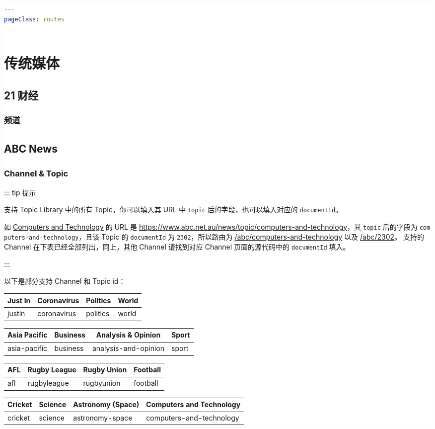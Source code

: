 ```yaml
---
pageClass: routes
---
```


# 传统媒体

## 21 财经

### 频道

<Route author="brilon" example="/21caijing/channel/readnumber" path="/21caijing/channel/:name" :paramsDesc="['频道名称，可在 [https://m.21jingji.com/](https://m.21jingji.com/) 页面 URL 中找到']"/>

## ABC News

### Channel & Topic

<Route author="nczitzk" example="/abc" path="/abc/:id?" :paramsDesc="['id，可在对应 Channel 或 Topic 页面中找到，也可以填入对应页源代码中的 `documentId`，部分见下表，默认为 Just In']">

::: tip 提示

支持 [Topic Library](https://abc.net.au/news/topics) 中的所有 Topic，你可以填入其 URL 中 `topic` 后的字段，也可以填入对应的 `documentId`。

如 [Computers and Technology](https://www.abc.net.au/news/topic/computers-and-technology) 的 URL 是 <https://www.abc.net.au/news/topic/computers-and-technology>，其 `topic` 后的字段为 `computers-and-technology`，且该 Topic 的 `documentId` 为 `2302`，所以路由为 [/abc/computers-and-technology](https://rsshub.app/abc/computers-and-technology) 以及 [/abc/2302](https://rsshub.app/abc/2302)。
支持的 Channel 在下表已经全部列出，同上，其他 Channel 请找到对应 Channel 页面的源代码中的 `documentId` 填入。

:::

以下是部分支持 Channel 和 Topic id：

| Just In | Coronavirus | Politics | World |
| ------- | ----------- | -------- | ----- |
| justin  | coronavirus | politics | world |

| Asia Pacific | Business | Analysis & Opinion   | Sport |
| ------------ | -------- | -------------------- | ----- |
| asia-pacific | business | analysis-and-opinion | sport |

| AFL | Rugby League | Rugby Union | Football |
| --- | ------------ | ----------- | -------- |
| afl | rugbyleague  | rugbyunion  | football |

| Cricket | Science | Astronomy (Space) | Computers and Technology |
| ------- | ------- | ----------------- | ------------------------ |
| cricket | science | astronomy-space   | computers-and-technology |
